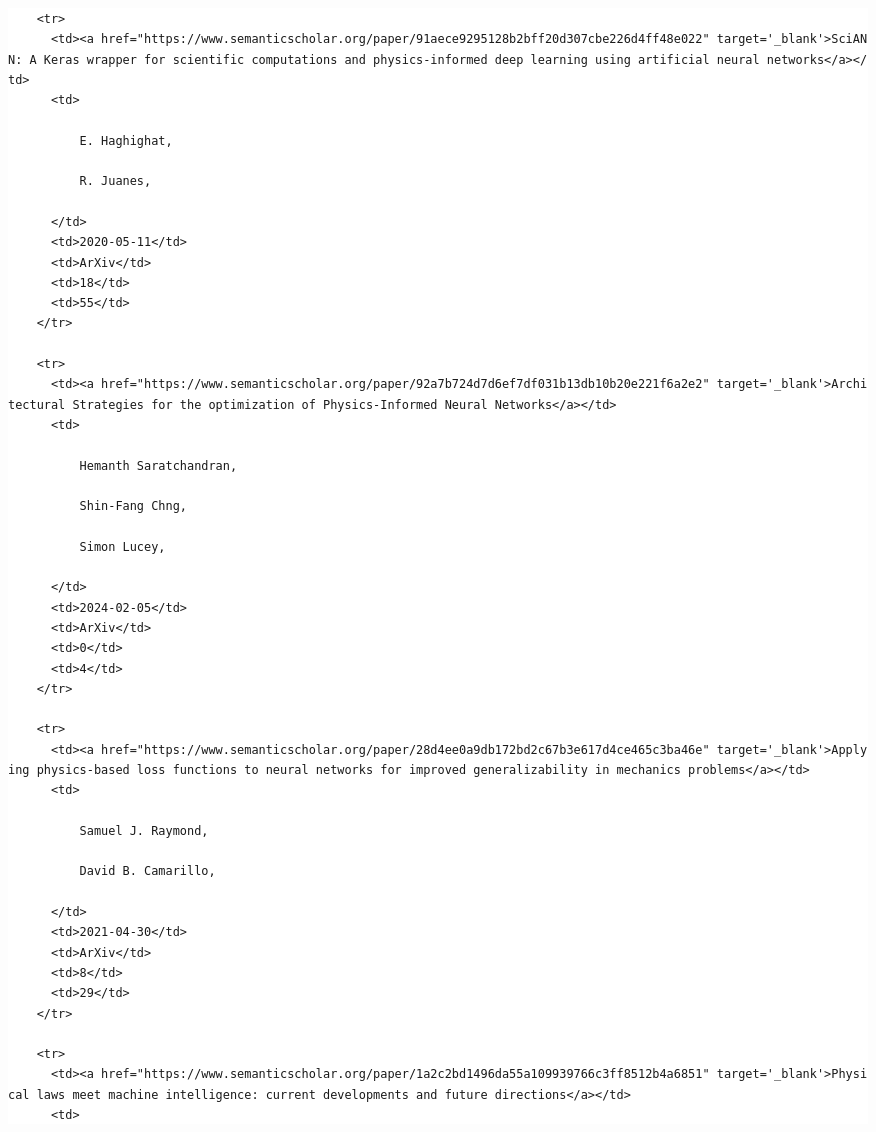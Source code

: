         <tr>
          <td><a href="https://www.semanticscholar.org/paper/91aece9295128b2bff20d307cbe226d4ff48e022" target='_blank'>SciANN: A Keras wrapper for scientific computations and physics-informed deep learning using artificial neural networks</a></td>
          <td>
            
              E. Haghighat,
            
              R. Juanes,
            
          </td>
          <td>2020-05-11</td>
          <td>ArXiv</td>
          <td>18</td>
          <td>55</td>
        </tr>
    
        <tr>
          <td><a href="https://www.semanticscholar.org/paper/92a7b724d7d6ef7df031b13db10b20e221f6a2e2" target='_blank'>Architectural Strategies for the optimization of Physics-Informed Neural Networks</a></td>
          <td>
            
              Hemanth Saratchandran,
            
              Shin-Fang Chng,
            
              Simon Lucey,
            
          </td>
          <td>2024-02-05</td>
          <td>ArXiv</td>
          <td>0</td>
          <td>4</td>
        </tr>
    
        <tr>
          <td><a href="https://www.semanticscholar.org/paper/28d4ee0a9db172bd2c67b3e617d4ce465c3ba46e" target='_blank'>Applying physics-based loss functions to neural networks for improved generalizability in mechanics problems</a></td>
          <td>
            
              Samuel J. Raymond,
            
              David B. Camarillo,
            
          </td>
          <td>2021-04-30</td>
          <td>ArXiv</td>
          <td>8</td>
          <td>29</td>
        </tr>
    
        <tr>
          <td><a href="https://www.semanticscholar.org/paper/1a2c2bd1496da55a109939766c3ff8512b4a6851" target='_blank'>Physical laws meet machine intelligence: current developments and future directions</a></td>
          <td>
            